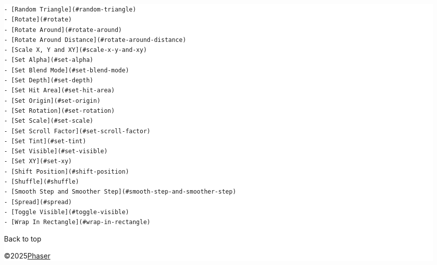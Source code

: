     - [Random Triangle](#random-triangle)
    - [Rotate](#rotate)
    - [Rotate Around](#rotate-around)
    - [Rotate Around Distance](#rotate-around-distance)
    - [Scale X, Y and XY](#scale-x-y-and-xy)
    - [Set Alpha](#set-alpha)
    - [Set Blend Mode](#set-blend-mode)
    - [Set Depth](#set-depth)
    - [Set Hit Area](#set-hit-area)
    - [Set Origin](#set-origin)
    - [Set Rotation](#set-rotation)
    - [Set Scale](#set-scale)
    - [Set Scroll Factor](#set-scroll-factor)
    - [Set Tint](#set-tint)
    - [Set Visible](#set-visible)
    - [Set XY](#set-xy)
    - [Shift Position](#shift-position)
    - [Shuffle](#shuffle)
    - [Smooth Step and Smoother Step](#smooth-step-and-smoother-step)
    - [Spread](#spread)
    - [Toggle Visible](#toggle-visible)
    - [Wrap In Rectangle](#wrap-in-rectangle)

Back to top

©2025[Phaser](../../index.md)